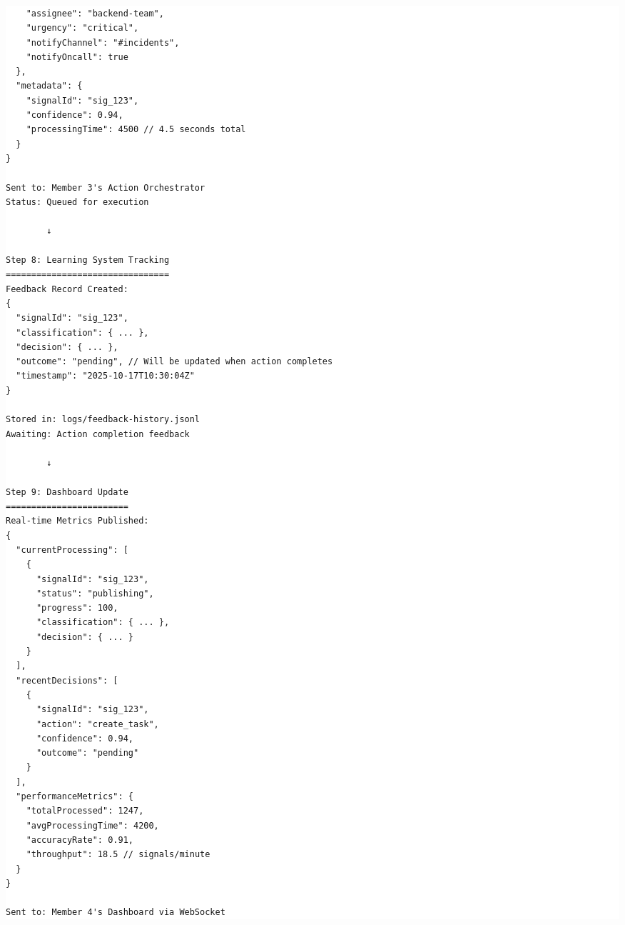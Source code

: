 ```
    "assignee": "backend-team",
    "urgency": "critical",
    "notifyChannel": "#incidents",
    "notifyOncall": true
  },
  "metadata": {
    "signalId": "sig_123",
    "confidence": 0.94,
    "processingTime": 4500 // 4.5 seconds total
  }
}

Sent to: Member 3's Action Orchestrator
Status: Queued for execution

        ↓

Step 8: Learning System Tracking
================================
Feedback Record Created:
{
  "signalId": "sig_123",
  "classification": { ... },
  "decision": { ... },
  "outcome": "pending", // Will be updated when action completes
  "timestamp": "2025-10-17T10:30:04Z"
}

Stored in: logs/feedback-history.jsonl
Awaiting: Action completion feedback

        ↓

Step 9: Dashboard Update
========================
Real-time Metrics Published:
{
  "currentProcessing": [
    {
      "signalId": "sig_123",
      "status": "publishing",
      "progress": 100,
      "classification": { ... },
      "decision": { ... }
    }
  ],
  "recentDecisions": [
    {
      "signalId": "sig_123",
      "action": "create_task",
      "confidence": 0.94,
      "outcome": "pending"
    }
  ],
  "performanceMetrics": {
    "totalProcessed": 1247,
    "avgProcessingTime": 4200,
    "accuracyRate": 0.91,
    "throughput": 18.5 // signals/minute
  }
}

Sent to: Member 4's Dashboard via WebSocket
```
